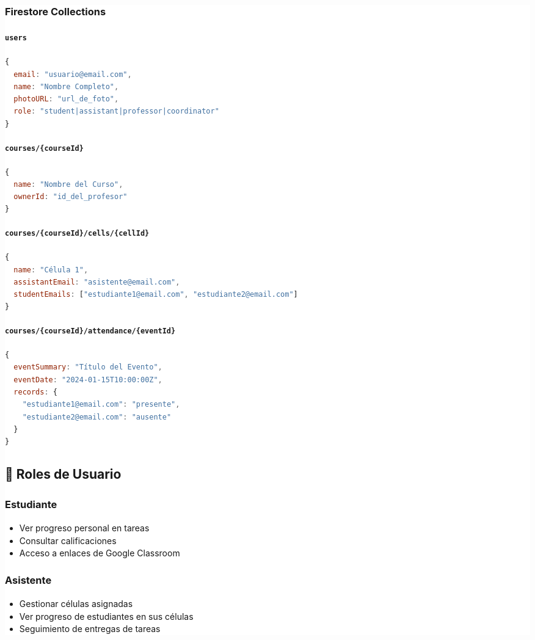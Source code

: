 ### Firestore Collections

#### `users`
```javascript
{
  email: "usuario@email.com",
  name: "Nombre Completo",
  photoURL: "url_de_foto",
  role: "student|assistant|professor|coordinator"
}
```

#### `courses/{courseId}`
```javascript
{
  name: "Nombre del Curso",
  ownerId: "id_del_profesor"
}
```

#### `courses/{courseId}/cells/{cellId}`
```javascript
{
  name: "Célula 1",
  assistantEmail: "asistente@email.com",
  studentEmails: ["estudiante1@email.com", "estudiante2@email.com"]
}
```

#### `courses/{courseId}/attendance/{eventId}`
```javascript
{
  eventSummary: "Título del Evento",
  eventDate: "2024-01-15T10:00:00Z",
  records: {
    "estudiante1@email.com": "presente",
    "estudiante2@email.com": "ausente"
  }
}
```

## 👥 Roles de Usuario

### Estudiante
- Ver progreso personal en tareas
- Consultar calificaciones
- Acceso a enlaces de Google Classroom

### Asistente
- Gestionar células asignadas
- Ver progreso de estudiantes en sus células
- Seguimiento de entregas de tareas
